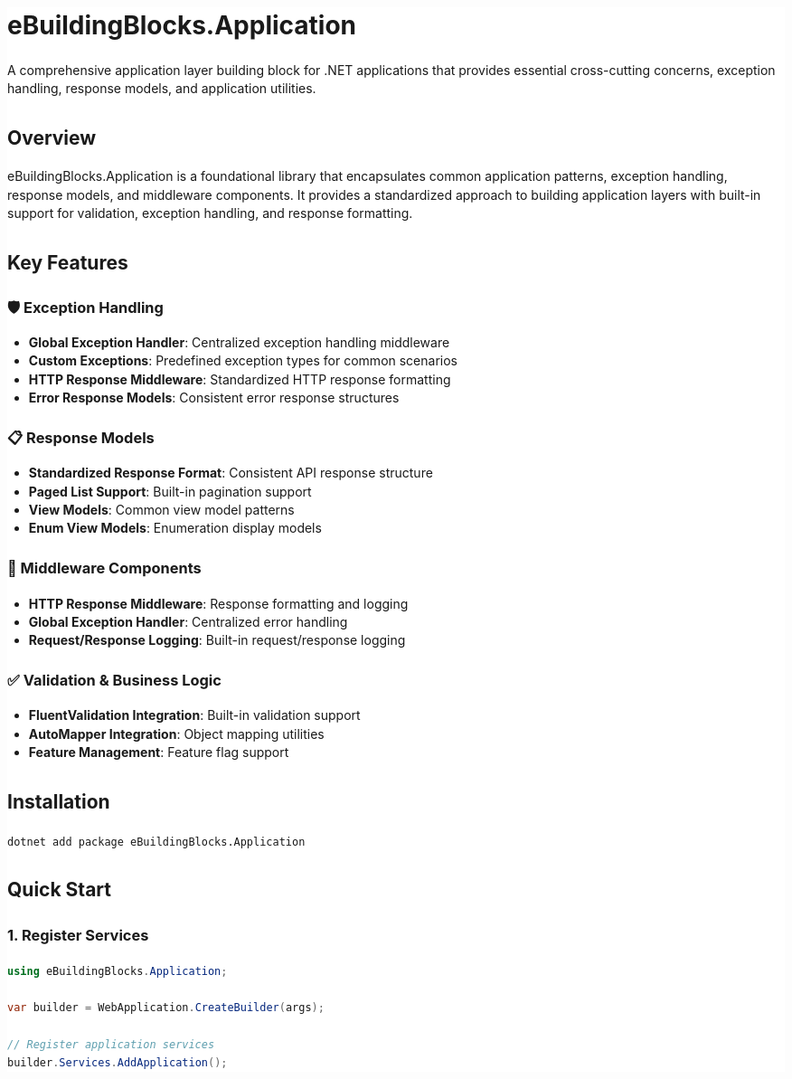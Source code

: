 # eBuildingBlocks.Application

A comprehensive application layer building block for .NET applications that provides essential cross-cutting concerns, exception handling, response models, and application utilities.

## Overview

eBuildingBlocks.Application is a foundational library that encapsulates common application patterns, exception handling, response models, and middleware components. It provides a standardized approach to building application layers with built-in support for validation, exception handling, and response formatting.

## Key Features

### 🛡️ Exception Handling
- **Global Exception Handler**: Centralized exception handling middleware
- **Custom Exceptions**: Predefined exception types for common scenarios
- **HTTP Response Middleware**: Standardized HTTP response formatting
- **Error Response Models**: Consistent error response structures

### 📋 Response Models
- **Standardized Response Format**: Consistent API response structure
- **Paged List Support**: Built-in pagination support
- **View Models**: Common view model patterns
- **Enum View Models**: Enumeration display models

### 🔧 Middleware Components
- **HTTP Response Middleware**: Response formatting and logging
- **Global Exception Handler**: Centralized error handling
- **Request/Response Logging**: Built-in request/response logging

### ✅ Validation & Business Logic
- **FluentValidation Integration**: Built-in validation support
- **AutoMapper Integration**: Object mapping utilities
- **Feature Management**: Feature flag support

## Installation

```bash
dotnet add package eBuildingBlocks.Application
```

## Quick Start

### 1. Register Services

```csharp
using eBuildingBlocks.Application;

var builder = WebApplication.CreateBuilder(args);

// Register application services
builder.Services.AddApplication();
```

